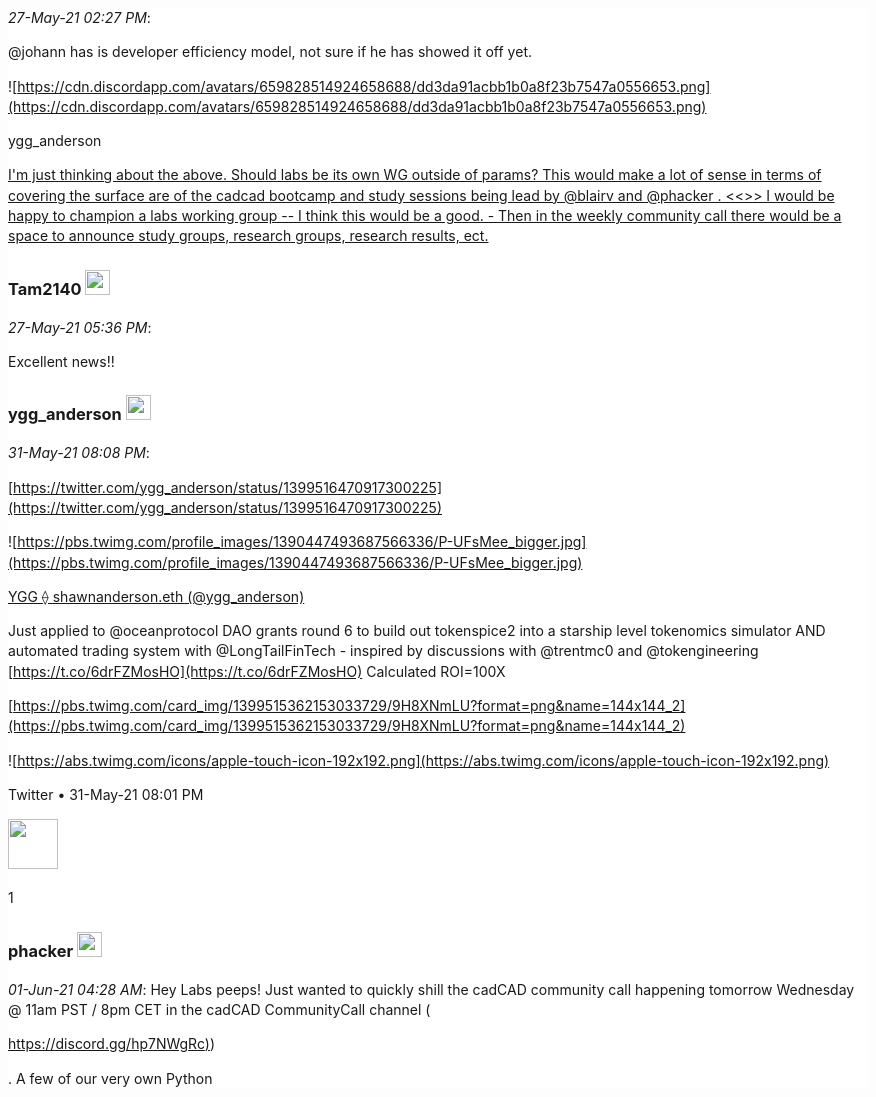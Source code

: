 _27-May-21 02:27 PM_:

@johann has is developer efficiency model, not sure if he has showed it off yet.

![https://cdn.discordapp.com/avatars/659828514924658688/dd3da91acbb1b0a8f23b7547a0556653.png](https://cdn.discordapp.com/avatars/659828514924658688/dd3da91acbb1b0a8f23b7547a0556653.png)

ygg_anderson

[I'm just thinking about the above. Should labs be its own WG outside of params? This would make a lot of sense in terms of covering the surface are of the cadcad bootcamp and study sessions being lead by @blairv and @phacker . <<>> I would be happy to champion a labs working group -- I think this would be a good. - Then in the weekly community call there would be a space to announce study groups, research groups, research results, ect.](about:blank#)

<h3>Tam2140 <img src="https://cdn.discordapp.com/avatars/751417874886688798/2654f95ffa0a47282c16ea274733b86d.png" width=25 height=25></h3>

_27-May-21 05:36 PM_:

Excellent news!!

<h3>ygg_anderson <img src="https://cdn.discordapp.com/avatars/659828514924658688/dd3da91acbb1b0a8f23b7547a0556653.png" width=25 height=25></h3>

_31-May-21 08:08 PM_:

[https://twitter.com/ygg_anderson/status/1399516470917300225](https://twitter.com/ygg_anderson/status/1399516470917300225)

![https://pbs.twimg.com/profile_images/1390447493687566336/P-UFsMee_bigger.jpg](https://pbs.twimg.com/profile_images/1390447493687566336/P-UFsMee_bigger.jpg)

[YGG ⟠ shawnanderson.eth (@ygg_anderson)](https://twitter.com/ygg_anderson)

Just applied to @oceanprotocol DAO grants round 6 to build out tokenspice2 into a starship level tokenomics simulator AND automated trading system with @LongTailFinTech - inspired by discussions with @trentmc0 and @tokengineering [https://t.co/6drFZMosHO](https://t.co/6drFZMosHO) Calculated ROI=100X

[https://pbs.twimg.com/card_img/1399515362153033729/9H8XNmLU?format=png&name=144x144_2](https://pbs.twimg.com/card_img/1399515362153033729/9H8XNmLU?format=png&name=144x144_2)

![https://abs.twimg.com/icons/apple-touch-icon-192x192.png](https://abs.twimg.com/icons/apple-touch-icon-192x192.png)

Twitter • 31-May-21 08:01 PM

<img src="https://twemoji.maxcdn.com/2/72x72/1f525.png" width=50 height=50>

1

<h3>phacker <img src="https://cdn.discordapp.com/avatars/765317807952494634/a29fb330106d63ec6107dc05e76a0fc9.png" width=25 height=25></h3>

_01-Jun-21 04:28 AM_:
Hey Labs peeps! Just wanted to quickly shill the cadCAD community call happening tomorrow Wednesday @ 11am PST / 8pm CET in the cadCAD CommunityCall channel (

[https://discord.gg/hp7NWgRc)](https://discord.gg/hp7NWgRc))

. A few of our very own Python
